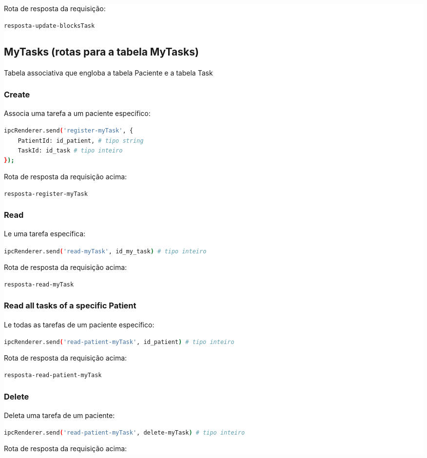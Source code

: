 Rota de resposta da requisição:

```bash
resposta-update-blocksTask
```

## MyTasks (rotas para a tabela MyTasks)

Tabela associativa que engloba a tabela Paciente e a tabela Task

### Create

Associa uma tarefa a um paciente específico:

```bash
ipcRenderer.send('register-myTask', {
    PatientId: id_patient, # tipo string 
    TaskId: id_task # tipo inteiro
});
```

Rota de resposta da requisição acima:

```bash
resposta-register-myTask
```

### Read

Le uma tarefa específica:

```bash
ipcRenderer.send('read-myTask', id_my_task) # tipo inteiro
```

Rota de resposta da requisição acima:

```bash
resposta-read-myTask
```

### Read all tasks of a specific Patient

Le todas as tarefas de um paciente específico:

```bash
ipcRenderer.send('read-patient-myTask', id_patient) # tipo inteiro
```
Rota de resposta da requisição acima:

```bash
resposta-read-patient-myTask
```

### Delete

Deleta uma tarefa de um paciente:

```bash
ipcRenderer.send('read-patient-myTask', delete-myTask) # tipo inteiro
```
Rota de resposta da requisição acima:
